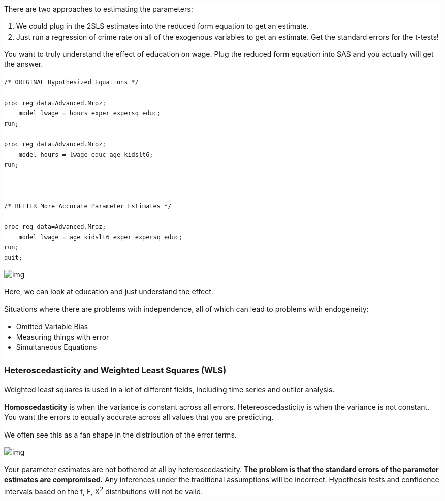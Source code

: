 There are two approaches to estimating the parameters:
1. We could plug in the 2SLS estimates into the reduced form equation to get an estimate.
2. Just run a regression of crime rate on all of the exogenous variables to get an estimate. Get the standard errors for the t-tests!

You want to truly understand the effect of education on wage. Plug the reduced form equation into SAS and you actually will get the answer. 

```
/* ORIGINAL Hypothesized Equations */

proc reg data=Advanced.Mroz;
    model lwage = hours exper expersq educ;
run;

proc reg data=Advanced.Mroz;
    model hours = lwage educ age kidslt6;
run;



/* BETTER More Accurate Parameter Estimates */

proc reg data=Advanced.Mroz;
    model lwage = age kidslt6 exper expersq educ;
run;
quit;
```

![img](pics/pic_045.png)

Here, we can look at education and just understand the effect. 


Situations where there are problems with independence, all of which can lead to problems with endogeneity:
- Omitted Variable Bias
- Measuring things with error
- Simultaneous Equations

### Heteroscedasticity and Weighted Least Squares (WLS)

Weighted least squares is used in a lot of different fields, including time series and outlier analysis. 

**Homoscedasticity** is when the variance is constant across all errors. Hetereoscedasticity is when the variance is not constant. You want the errors to equally accurate across all values that you are predicting. 

We often see this as a fan shape in the distribution of the error terms.

![img](pics/pic_046.png)

Your parameter estimates are not bothered at all by heteroscedasticity. **The problem is that the standard errors of the parameter estimates are compromised.** Any inferences under the traditional assumptions will be incorrect. Hypothesis tests and confidence intervals based on the t, F, X<sup>2</sup> distributions will not be valid.
